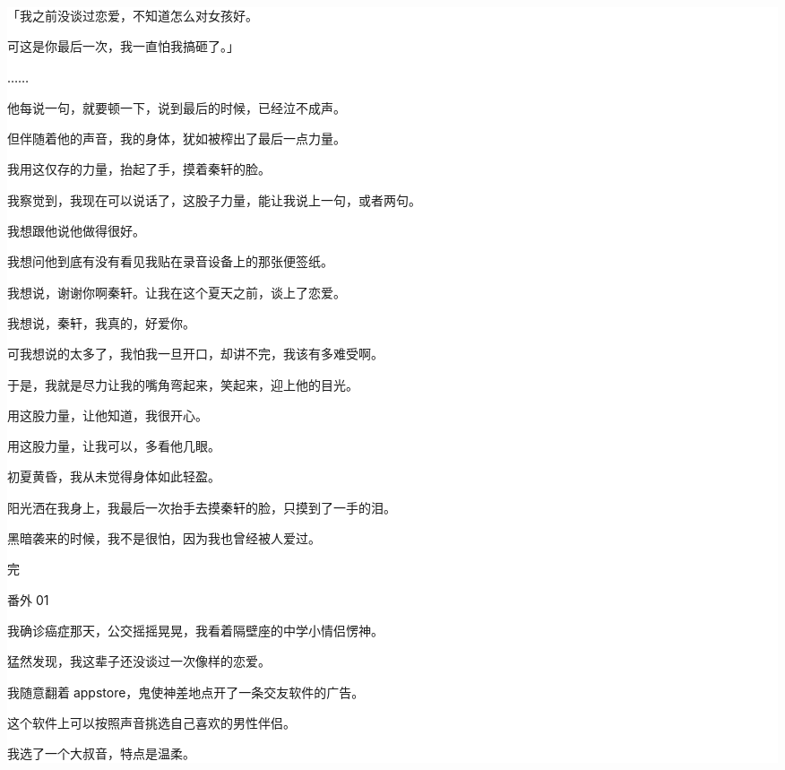 「我之前没谈过恋爱，不知道怎么对女孩好。


可这是你最后一次，我一直怕我搞砸了。」


……


他每说一句，就要顿一下，说到最后的时候，已经泣不成声。


但伴随着他的声音，我的身体，犹如被榨出了最后一点力量。


我用这仅存的力量，抬起了手，摸着秦轩的脸。


我察觉到，我现在可以说话了，这股子力量，能让我说上一句，或者两句。


我想跟他说他做得很好。


我想问他到底有没有看见我贴在录音设备上的那张便签纸。


我想说，谢谢你啊秦轩。让我在这个夏天之前，谈上了恋爱。


我想说，秦轩，我真的，好爱你。


可我想说的太多了，我怕我一旦开口，却讲不完，我该有多难受啊。


于是，我就是尽力让我的嘴角弯起来，笑起来，迎上他的目光。


用这股力量，让他知道，我很开心。


用这股力量，让我可以，多看他几眼。


初夏黄昏，我从未觉得身体如此轻盈。


阳光洒在我身上，我最后一次抬手去摸秦轩的脸，只摸到了一手的泪。


黑暗袭来的时候，我不是很怕，因为我也曾经被人爱过。


完


番外 01


我确诊癌症那天，公交摇摇晃晃，我看着隔壁座的中学小情侣愣神。


猛然发现，我这辈子还没谈过一次像样的恋爱。


我随意翻着 appstore，鬼使神差地点开了一条交友软件的广告。


这个软件上可以按照声音挑选自己喜欢的男性伴侣。


我选了一个大叔音，特点是温柔。
